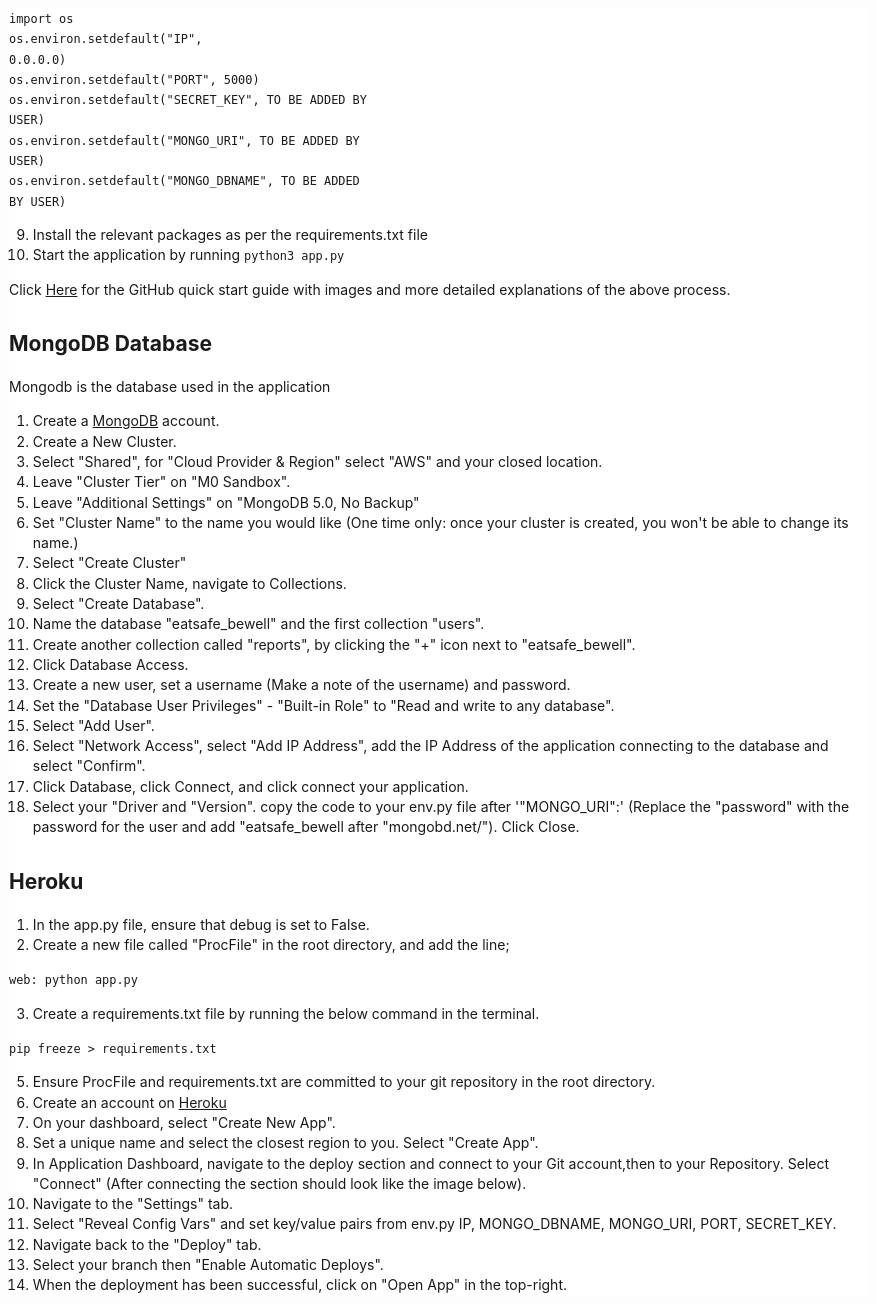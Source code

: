 <code>import os</code><br>
<code>os.environ.setdefault("IP", 0.0.0.0)</code><br>
<code>os.environ.setdefault("PORT", 5000)</code><br>
<code>os.environ.setdefault("SECRET_KEY", TO BE ADDED BY USER)</code><br>
<code>os.environ.setdefault("MONGO_URI", TO BE ADDED BY USER)</code><br>
<code>os.environ.setdefault("MONGO_DBNAME", TO BE ADDED BY USER)</code><br>

9. Install the relevant packages as per the requirements.txt file
10. Start the application by running <code>python3 app.py</code>

Click [Here](https://docs.github.com/en/github-ae@latest/get-started/quickstart/fork-a-repo) for the GitHub quick start guide with images and more detailed explanations of the above process.

## MongoDB Database

Mongodb is the database used in the application
1. Create a [MongoDB](https://account.mongodb.com/account/register) account.
2. Create a New Cluster.
3. Select "Shared", for "Cloud Provider & Region" select "AWS" and your closed location.
4. Leave "Cluster Tier" on "M0 Sandbox".
5. Leave "Additional Settings" on "MongoDB 5.0, No Backup"
6. Set "Cluster Name" to the name you would like (One time only: once your cluster is created, you won't be able to change its name.)
7. Select "Create Cluster"
8. Click the Cluster Name, navigate to Collections.
9. Select "Create Database".
10. Name the database "eatsafe_bewell" and the first collection "users".
11. Create another collection called "reports", by clicking the "+" icon next to "eatsafe_bewell".
12. Click Database Access.
13. Create a new user, set a username (Make a note of the username) and password.
14. Set the "Database User Privileges" - "Built-in Role" to "Read and write to any database".
15. Select "Add User".
16. Select "Network Access", select "Add IP Address", add the IP Address of the application connecting to the database and select "Confirm".
17. Click Database, click Connect, and click connect your application.
18. Select your "Driver and "Version". copy the code to your env.py file after '"MONGO_URI":' (Replace the "password" with the password for the user and add "eatsafe_bewell after "mongobd.net/"). Click Close.

## Heroku
1. In the app.py file, ensure that debug is set to False.
2. Create a new file called "ProcFile" in the root directory, and add the line; 

<code>web: python app.py</code>

3. Create a requirements.txt file by running the below command in the terminal.

<code>pip freeze > requirements.txt</code>

5. Ensure ProcFile and requirements.txt are committed to your git repository in the root directory.
6. Create an account on [Heroku](https://dashboard.heroku.com/apps)
7. On your dashboard, select "Create New App".
8. Set a unique name and select the closest region to you. Select "Create App".
9. In Application Dashboard, navigate to the deploy section and connect to your Git account,then to your Repository. Select "Connect" (After connecting the section should look like the image below).
10. Navigate to the "Settings" tab.
11. Select "Reveal Config Vars" and set key/value pairs from env.py IP, MONGO_DBNAME, MONGO_URI, PORT, SECRET_KEY.
12. Navigate back to the "Deploy" tab.
13. Select your branch then "Enable Automatic Deploys".
14. When the deployment has been successful, click on "Open App" in the top-right.
